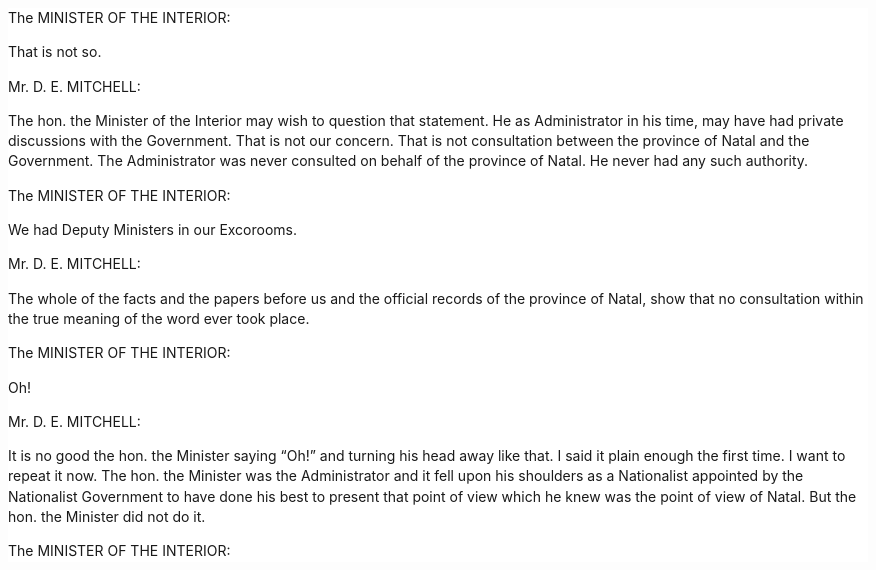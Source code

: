 </speech>

<speech by="#minister_of_the_interior">

<from>The <person refersTo="hansard_za">MINISTER OF THE INTERIOR</person>:</from>

<p>That is not so.</p>

</speech>

<speech by="#mitchell">

<from>Mr. <person refersTo="hansard_za">D. E. MITCHELL</person>:</from>

<p>The hon. the Minister of the Interior may wish to question that statement. He as Administrator in his time, may have had private discussions with the Government. That is not our concern. That is not consultation between the province of Natal and the Government. The Administrator was never consulted on behalf of the province of Natal. He never had any such authority.</p>

</speech>

<speech by="#minister_of_the_interior">

<from>The <person refersTo="hansard_za">MINISTER OF THE INTERIOR</person>:</from>

<p>We had Deputy Ministers in our Excorooms.</p>

</speech>

<speech by="#mitchell">

<from>Mr. <person refersTo="hansard_za">D. E. MITCHELL</person>:</from>

<p>The whole of the facts and the papers before us and the official records of the province of Natal, show that no consultation within the true meaning of the word ever took place.</p>

</speech>

<speech by="#minister_of_the_interior">

<from>The <person refersTo="hansard_za">MINISTER OF THE INTERIOR</person>:</from>

<p></p>

<p>Oh!</p>

</speech>

<speech by="#mitchell">

<from>Mr. <person refersTo="hansard_za">D. E. MITCHELL</person>:</from>

<p>It is no good the hon. the Minister saying &#x201C;Oh!&#x201D; and turning his head away like that. I said it plain enough the first time. I want to repeat it now. The hon. the Minister was the Administrator and it fell upon his shoulders as a Nationalist appointed by the Nationalist Government to have done his best to present that point of view which he knew was the point of view of Natal. But the hon. the Minister did not do it.</p>

</speech>

<speech by="#minister_of_the_interior">

<from>The <person refersTo="hansard_za">MINISTER OF THE INTERIOR</person>:</from>
